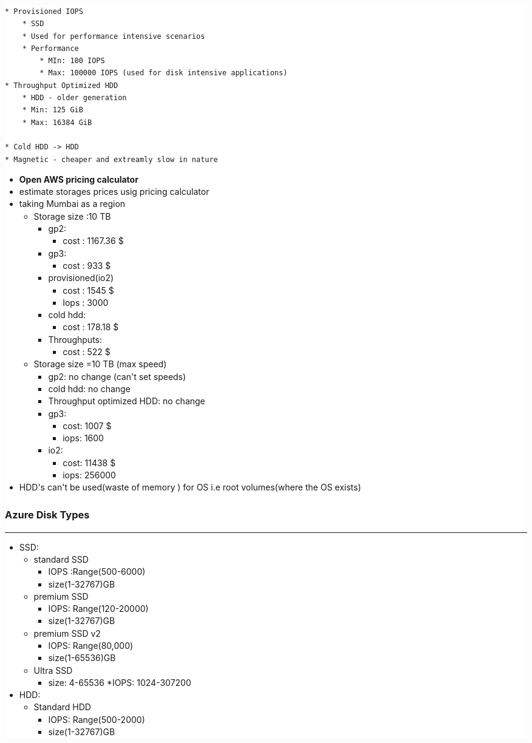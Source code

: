     * Provisioned IOPS
        * SSD
        * Used for performance intensive scenarios
        * Performance
            * MIn: 100 IOPS
            * Max: 100000 IOPS (used for disk intensive applications)
    * Throughput Optimized HDD 
        * HDD - older generation
        * Min: 125 GiB
        * Max: 16384 GiB
    
    * Cold HDD -> HDD
    * Magnetic - cheaper and extreamly slow in nature
* **Open AWS pricing calculator**
* estimate storages prices usig pricing calculator
* taking Mumbai as a region
    * Storage size :10 TB
        * gp2:
            * cost : 1167.36 $
        * gp3:
            * cost : 933 $
        * provisioned(io2)
            * cost : 1545 $
            * Iops : 3000
        * cold hdd:
            * cost : 178.18 $
        * Throughputs:
            * cost : 522 $
    * Storage size =10 TB (max speed)
        * gp2: no change (can't set speeds)
        * cold hdd: no change
        * Throughput optimized HDD: no change
        * gp3:
            * cost: 1007 $
            * iops: 1600
        * io2:
            * cost: 11438 $
            * iops: 256000
* HDD's can't be used(waste of memory ) for OS i.e root volumes(where the OS exists)


### Azure Disk Types
------------------------

* SSD:
    * standard SSD
        * IOPS :Range(500-6000)
        * size(1-32767)GB
    * premium SSD
        * IOPS: Range(120-20000)
        * size(1-32767)GB
    * premium SSD v2
        * IOPS: Range(80,000)
        * size(1-65536)GB
    * Ultra SSD
        * size: 4-65536
        *IOPS: 1024-307200
* HDD:
    * Standard HDD
        * IOPS: Range(500-2000)
        * size(1-32767)GB
